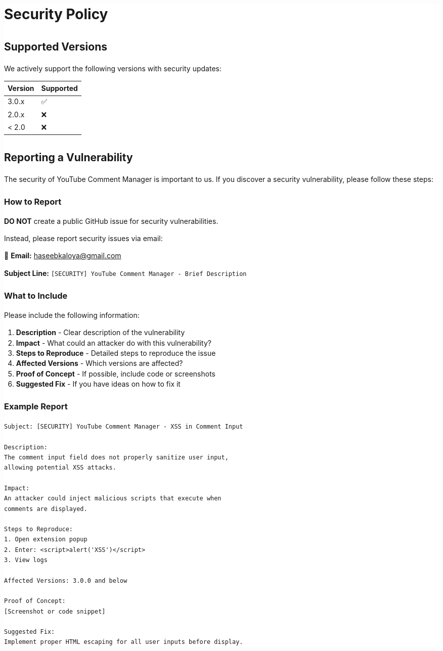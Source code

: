 # Security Policy

## Supported Versions

We actively support the following versions with security updates:

| Version | Supported          |
| ------- | ------------------ |
| 3.0.x   | :white_check_mark: |
| 2.0.x   | :x:                |
| < 2.0   | :x:                |

## Reporting a Vulnerability

The security of YouTube Comment Manager is important to us. If you discover a security vulnerability, please follow these steps:

### How to Report

**DO NOT** create a public GitHub issue for security vulnerabilities.

Instead, please report security issues via email:

📧 **Email:** haseebkaloya@gmail.com

**Subject Line:** `[SECURITY] YouTube Comment Manager - Brief Description`

### What to Include

Please include the following information:

1. **Description** - Clear description of the vulnerability
2. **Impact** - What could an attacker do with this vulnerability?
3. **Steps to Reproduce** - Detailed steps to reproduce the issue
4. **Affected Versions** - Which versions are affected?
5. **Proof of Concept** - If possible, include code or screenshots
6. **Suggested Fix** - If you have ideas on how to fix it

### Example Report

```
Subject: [SECURITY] YouTube Comment Manager - XSS in Comment Input

Description:
The comment input field does not properly sanitize user input,
allowing potential XSS attacks.

Impact:
An attacker could inject malicious scripts that execute when
comments are displayed.

Steps to Reproduce:
1. Open extension popup
2. Enter: <script>alert('XSS')</script>
3. View logs

Affected Versions: 3.0.0 and below

Proof of Concept:
[Screenshot or code snippet]

Suggested Fix:
Implement proper HTML escaping for all user inputs before display.
```